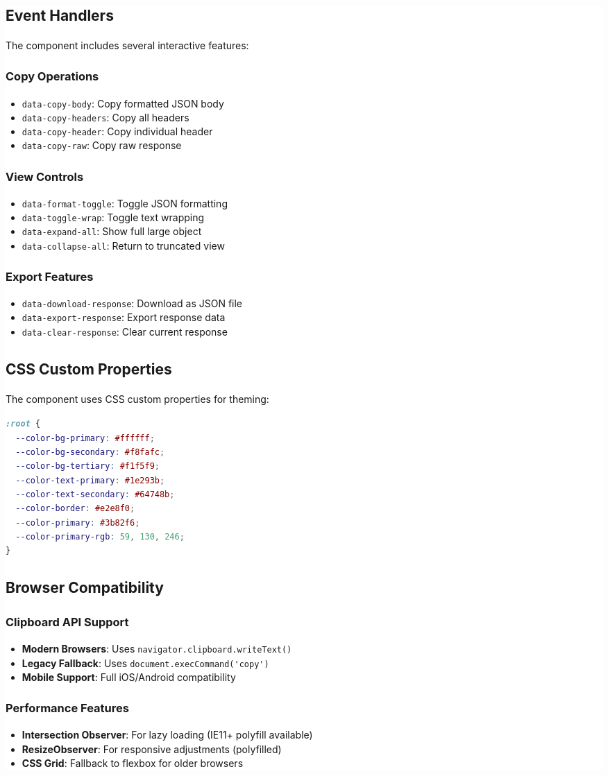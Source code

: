 ## Event Handlers

The component includes several interactive features:

### Copy Operations
- `data-copy-body`: Copy formatted JSON body
- `data-copy-headers`: Copy all headers
- `data-copy-header`: Copy individual header
- `data-copy-raw`: Copy raw response

### View Controls
- `data-format-toggle`: Toggle JSON formatting
- `data-toggle-wrap`: Toggle text wrapping
- `data-expand-all`: Show full large object
- `data-collapse-all`: Return to truncated view

### Export Features
- `data-download-response`: Download as JSON file
- `data-export-response`: Export response data
- `data-clear-response`: Clear current response

## CSS Custom Properties

The component uses CSS custom properties for theming:

```css
:root {
  --color-bg-primary: #ffffff;
  --color-bg-secondary: #f8fafc;
  --color-bg-tertiary: #f1f5f9;
  --color-text-primary: #1e293b;
  --color-text-secondary: #64748b;
  --color-border: #e2e8f0;
  --color-primary: #3b82f6;
  --color-primary-rgb: 59, 130, 246;
}
```

## Browser Compatibility

### Clipboard API Support
- **Modern Browsers**: Uses `navigator.clipboard.writeText()`
- **Legacy Fallback**: Uses `document.execCommand('copy')`
- **Mobile Support**: Full iOS/Android compatibility

### Performance Features
- **Intersection Observer**: For lazy loading (IE11+ polyfill available)
- **ResizeObserver**: For responsive adjustments (polyfilled)
- **CSS Grid**: Fallback to flexbox for older browsers

